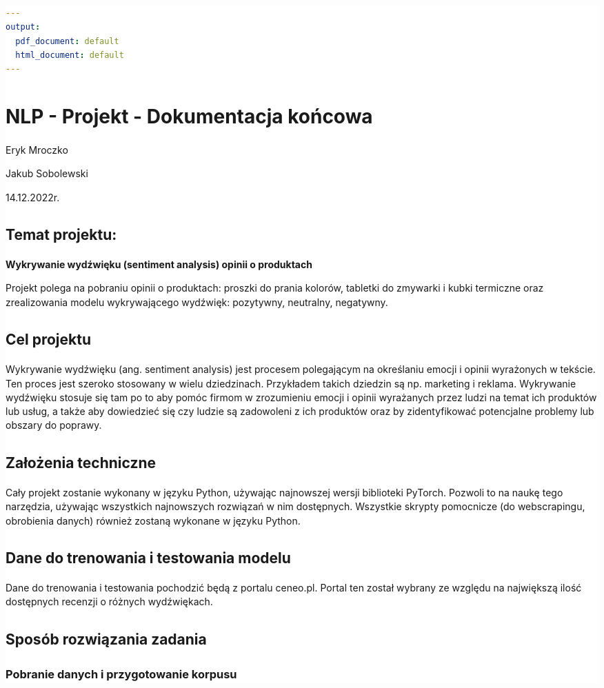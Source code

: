 ```yaml
---
output:
  pdf_document: default
  html_document: default
---
```

# NLP - Projekt - Dokumentacja końcowa

Eryk Mroczko

Jakub Sobolewski

14.12.2022r. 

## Temat projektu:

**Wykrywanie wydźwięku (sentiment analysis) opinii o produktach**

Projekt polega na pobraniu opinii o produktach: proszki do prania kolorów, tabletki do zmywarki i kubki termiczne oraz 
zrealizowania modelu wykrywającego wydźwięk: pozytywny, neutralny, negatywny. 

## Cel projektu

Wykrywanie wydźwięku (ang. sentiment analysis) jest procesem polegającym na określaniu emocji i opinii wyrażonych w tekście. Ten proces jest szeroko stosowany w wielu dziedzinach. Przykładem takich dziedzin są np. marketing i reklama. Wykrywanie wydźwięku stosuje się tam po to aby pomóc firmom w zrozumieniu emocji i opinii wyrażanych przez ludzi na temat ich produktów lub usług, a także aby dowiedzieć się czy ludzie są zadowoleni z ich produktów oraz by zidentyfikować potencjalne problemy lub obszary do poprawy.


## Założenia techniczne 

Cały projekt zostanie wykonany w języku Python, używając najnowszej wersji biblioteki PyTorch. Pozwoli to na naukę tego 
narzędzia, używając wszystkich najnowszych rozwiązań w nim dostępnych. 
Wszystkie skrypty pomocnicze (do webscrapingu, obrobienia danych) również zostaną wykonane w języku Python. 

## Dane do trenowania i testowania modelu 

Dane do trenowania i testowania pochodzić będą z portalu ceneo.pl. Portal ten został wybrany ze względu na największą ilość 
dostępnych recenzji o różnych wydźwiękach. 

## Sposób rozwiązania zadania

### Pobranie danych i przygotowanie korpusu
